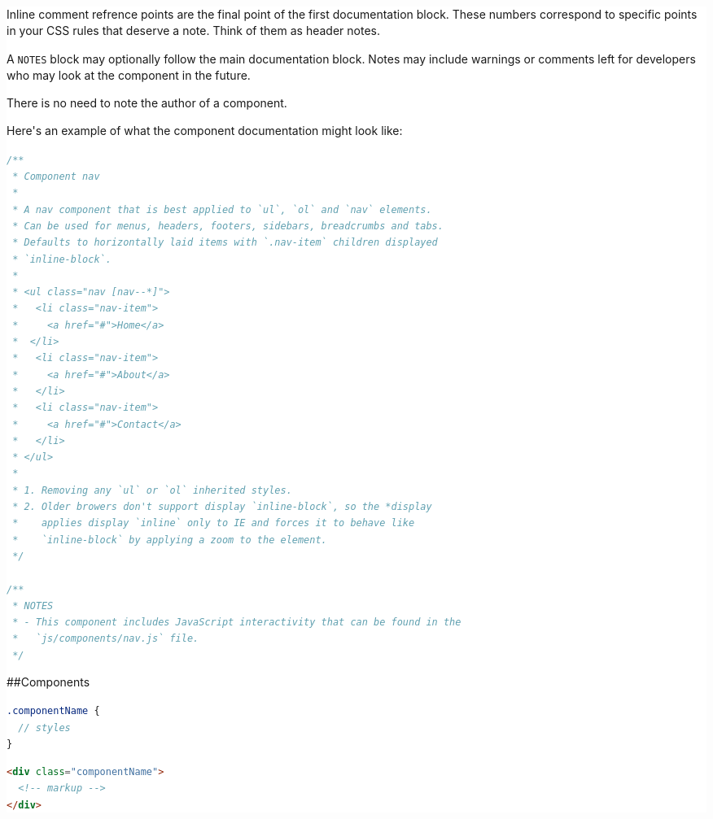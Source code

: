 Inline comment refrence points are the final point of the first documentation
block. These numbers correspond to specific points in your CSS rules that
deserve a note. Think of them as header notes.

A `NOTES` block may optionally follow the main documentation block. Notes may
include warnings or comments left for developers who may look at the component
in the future.

There is no need to note the author of a component.

Here's an example of what the component documentation might look like:
```scss
/**
 * Component nav
 *
 * A nav component that is best applied to `ul`, `ol` and `nav` elements.
 * Can be used for menus, headers, footers, sidebars, breadcrumbs and tabs.
 * Defaults to horizontally laid items with `.nav-item` children displayed
 * `inline-block`.
 *
 * <ul class="nav [nav--*]">
 *   <li class="nav-item">
 *     <a href="#">Home</a>
 *  </li>
 *   <li class="nav-item">
 *     <a href="#">About</a>
 *   </li>
 *   <li class="nav-item">
 *     <a href="#">Contact</a>
 *   </li>
 * </ul>
 *
 * 1. Removing any `ul` or `ol` inherited styles.
 * 2. Older browers don't support display `inline-block`, so the *display
 *    applies display `inline` only to IE and forces it to behave like
 *    `inline-block` by applying a zoom to the element.
 */

/**
 * NOTES
 * - This component includes JavaScript interactivity that can be found in the
 *   `js/components/nav.js` file.
 */
```

##Components
```scss
.componentName {
  // styles
}
```
```html
<div class="componentName">
  <!-- markup -->
</div>
```
